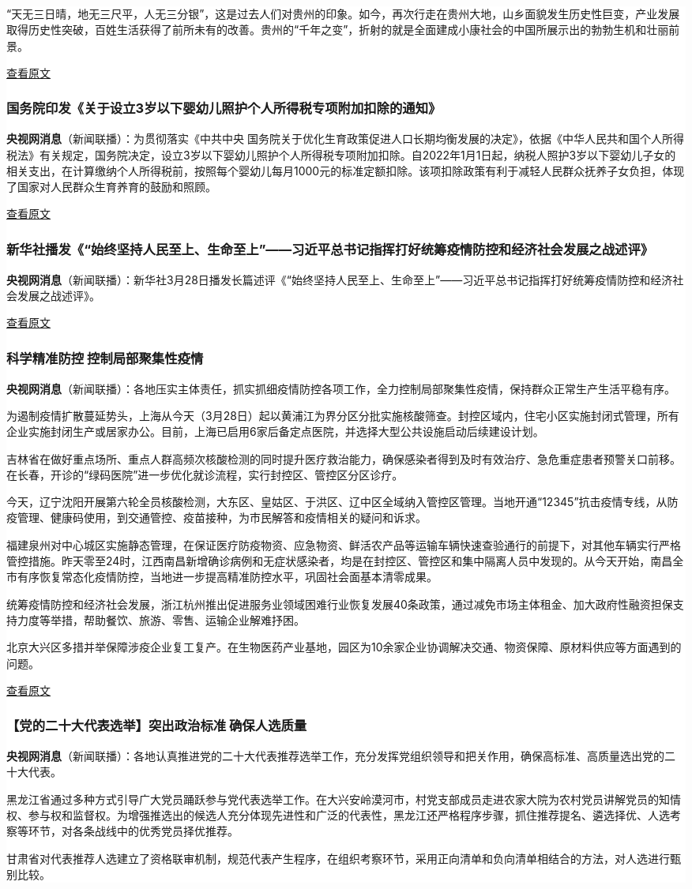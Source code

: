 “天无三日晴，地无三尺平，人无三分银”，这是过去人们对贵州的印象。如今，再次行走在贵州大地，山乡面貌发生历史性巨变，产业发展取得历史性突破，百姓生活获得了前所未有的改善。贵州的“千年之变”，折射的就是全面建成小康社会的中国所展示出的勃勃生机和壮丽前景。



[查看原文](https://tv.cctv.com/2022/03/28/VIDEDJ2MVs88frtdjhLF4PlD220328.shtml)

### 国务院印发《关于设立3岁以下婴幼儿照护个人所得税专项附加扣除的通知》



**央视网消息**（新闻联播）：为贯彻落实《中共中央 国务院关于优化生育政策促进人口长期均衡发展的决定》，依据《中华人民共和国个人所得税法》有关规定，国务院决定，设立3岁以下婴幼儿照护个人所得税专项附加扣除。自2022年1月1日起，纳税人照护3岁以下婴幼儿子女的相关支出，在计算缴纳个人所得税前，按照每个婴幼儿每月1000元的标准定额扣除。该项扣除政策有利于减轻人民群众抚养子女负担，体现了国家对人民群众生育养育的鼓励和照顾。



[查看原文](https://tv.cctv.com/2022/03/28/VIDEMurm4MxPjX4z6QZPg5kf220328.shtml)

### 新华社播发《“始终坚持人民至上、生命至上”——习近平总书记指挥打好统筹疫情防控和经济社会发展之战述评》



**央视网消息**（新闻联播）：新华社3月28日播发长篇述评《“始终坚持人民至上、生命至上”——习近平总书记指挥打好统筹疫情防控和经济社会发展之战述评》。



[查看原文](https://tv.cctv.com/2022/03/28/VIDEj3IMh5Gg6mTfGgTt93KS220328.shtml)

### 科学精准防控 控制局部聚集性疫情



**央视网消息**（新闻联播）：各地压实主体责任，抓实抓细疫情防控各项工作，全力控制局部聚集性疫情，保持群众正常生产生活平稳有序。

为遏制疫情扩散蔓延势头，上海从今天（3月28日）起以黄浦江为界分区分批实施核酸筛查。封控区域内，住宅小区实施封闭式管理，所有企业实施封闭生产或居家办公。目前，上海已启用6家后备定点医院，并选择大型公共设施启动后续建设计划。

吉林省在做好重点场所、重点人群高频次核酸检测的同时提升医疗救治能力，确保感染者得到及时有效治疗、急危重症患者预警关口前移。在长春，开诊的“绿码医院”进一步优化就诊流程，实行封控区、管控区分区诊疗。

今天，辽宁沈阳开展第六轮全员核酸检测，大东区、皇姑区、于洪区、辽中区全域纳入管控区管理。当地开通“12345”抗击疫情专线，从防疫管理、健康码使用，到交通管控、疫苗接种，为市民解答和疫情相关的疑问和诉求。

福建泉州对中心城区实施静态管理，在保证医疗防疫物资、应急物资、鲜活农产品等运输车辆快速查验通行的前提下，对其他车辆实行严格管控措施。昨天零至24时，江西南昌新增确诊病例和无症状感染者，均是在封控区、管控区和集中隔离人员中发现的。从今天开始，南昌全市有序恢复常态化疫情防控，当地进一步提高精准防控水平，巩固社会面基本清零成果。

统筹疫情防控和经济社会发展，浙江杭州推出促进服务业领域困难行业恢复发展40条政策，通过减免市场主体租金、加大政府性融资担保支持力度等举措，帮助餐饮、旅游、零售、运输企业解难抒困。

北京大兴区多措并举保障涉疫企业复工复产。在生物医药产业基地，园区为10余家企业协调解决交通、物资保障、原材料供应等方面遇到的问题。



[查看原文](https://tv.cctv.com/2022/03/28/VIDE23piOZNpgYMnUvZZv6Uj220328.shtml)

### 【党的二十大代表选举】突出政治标准 确保人选质量



**央视网消息**（新闻联播）：各地认真推进党的二十大代表推荐选举工作，充分发挥党组织领导和把关作用，确保高标准、高质量选出党的二十大代表。

黑龙江省通过多种方式引导广大党员踊跃参与党代表选举工作。在大兴安岭漠河市，村党支部成员走进农家大院为农村党员讲解党员的知情权、参与权和监督权。为增强推选出的候选人充分体现先进性和广泛的代表性，黑龙江还严格程序步骤，抓住推荐提名、遴选择优、人选考察等环节，对各条战线中的优秀党员择优推荐。

甘肃省对代表推荐人选建立了资格联审机制，规范代表产生程序，在组织考察环节，采用正向清单和负向清单相结合的方法，对人选进行甄别比较。
